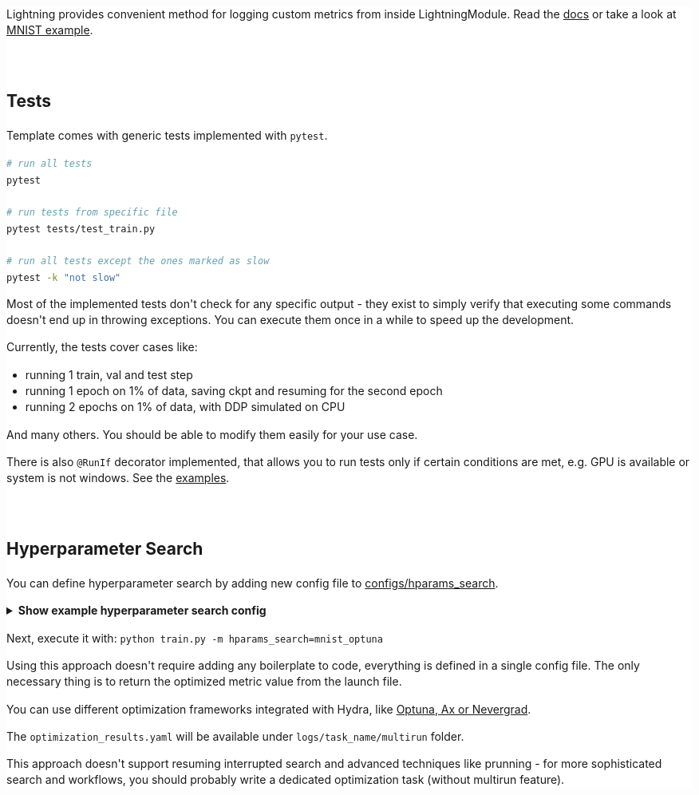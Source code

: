 Lightning provides convenient method for logging custom metrics from inside LightningModule. Read the [docs](https://pytorch-lightning.readthedocs.io/en/latest/extensions/logging.html#automatic-logging) or take a look at [MNIST example](src/models/mnist_module.py).

<br>

## Tests

Template comes with generic tests implemented with `pytest`.

```bash
# run all tests
pytest

# run tests from specific file
pytest tests/test_train.py

# run all tests except the ones marked as slow
pytest -k "not slow"
```

Most of the implemented tests don't check for any specific output - they exist to simply verify that executing some commands doesn't end up in throwing exceptions. You can execute them once in a while to speed up the development.

Currently, the tests cover cases like:

- running 1 train, val and test step
- running 1 epoch on 1% of data, saving ckpt and resuming for the second epoch
- running 2 epochs on 1% of data, with DDP simulated on CPU

And many others. You should be able to modify them easily for your use case.

There is also `@RunIf` decorator implemented, that allows you to run tests only if certain conditions are met, e.g. GPU is available or system is not windows. See the [examples](tests/test_train.py).

<br>

## Hyperparameter Search

You can define hyperparameter search by adding new config file to [configs/hparams_search](configs/hparams_search).

<details><summary><b>Show example hyperparameter search config</b></summary></details>

Next, execute it with: `python train.py -m hparams_search=mnist_optuna`

Using this approach doesn't require adding any boilerplate to code, everything is defined in a single config file. The only necessary thing is to return the optimized metric value from the launch file.

You can use different optimization frameworks integrated with Hydra, like [Optuna, Ax or Nevergrad](https://hydra.cc/docs/plugins/optuna_sweeper/).

The `optimization_results.yaml` will be available under `logs/task_name/multirun` folder.

This approach doesn't support resuming interrupted search and advanced techniques like prunning - for more sophisticated search and workflows, you should probably write a dedicated optimization task (without multirun feature).
